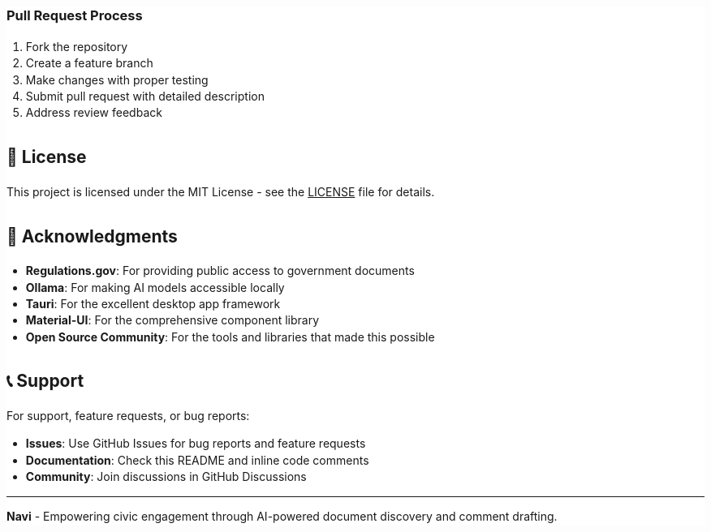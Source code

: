 ### Pull Request Process
1. Fork the repository
2. Create a feature branch
3. Make changes with proper testing
4. Submit pull request with detailed description
5. Address review feedback

## 📄 License

This project is licensed under the MIT License - see the [LICENSE](LICENSE) file for details.

## 🙏 Acknowledgments

- **Regulations.gov**: For providing public access to government documents
- **Ollama**: For making AI models accessible locally
- **Tauri**: For the excellent desktop app framework
- **Material-UI**: For the comprehensive component library
- **Open Source Community**: For the tools and libraries that made this possible

## 📞 Support

For support, feature requests, or bug reports:
- **Issues**: Use GitHub Issues for bug reports and feature requests
- **Documentation**: Check this README and inline code comments
- **Community**: Join discussions in GitHub Discussions

---

**Navi** - Empowering civic engagement through AI-powered document discovery and comment drafting.